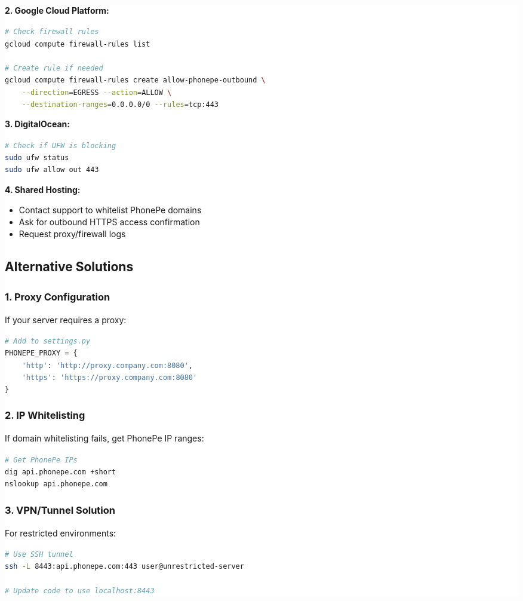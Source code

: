 **2. Google Cloud Platform:**
```bash
# Check firewall rules
gcloud compute firewall-rules list

# Create rule if needed
gcloud compute firewall-rules create allow-phonepe-outbound \
    --direction=EGRESS --action=ALLOW \
    --destination-ranges=0.0.0.0/0 --rules=tcp:443
```

**3. DigitalOcean:**
```bash
# Check if UFW is blocking
sudo ufw status
sudo ufw allow out 443
```

**4. Shared Hosting:**
- Contact support to whitelist PhonePe domains
- Ask for outbound HTTPS access confirmation
- Request proxy/firewall logs

## Alternative Solutions

### 1. Proxy Configuration
If your server requires a proxy:

```python
# Add to settings.py
PHONEPE_PROXY = {
    'http': 'http://proxy.company.com:8080',
    'https': 'https://proxy.company.com:8080'
}
```

### 2. IP Whitelisting
If domain whitelisting fails, get PhonePe IP ranges:

```bash
# Get PhonePe IPs
dig api.phonepe.com +short
nslookup api.phonepe.com
```

### 3. VPN/Tunnel Solution
For restricted environments:

```bash
# Use SSH tunnel
ssh -L 8443:api.phonepe.com:443 user@unrestricted-server

# Update code to use localhost:8443
```

